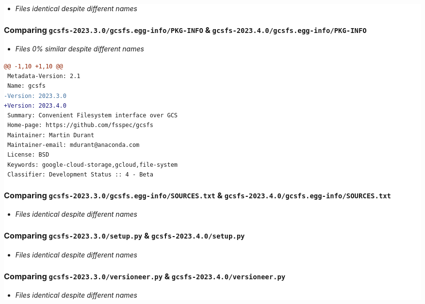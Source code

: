  * *Files identical despite different names*

### Comparing `gcsfs-2023.3.0/gcsfs.egg-info/PKG-INFO` & `gcsfs-2023.4.0/gcsfs.egg-info/PKG-INFO`

 * *Files 0% similar despite different names*

```diff
@@ -1,10 +1,10 @@
 Metadata-Version: 2.1
 Name: gcsfs
-Version: 2023.3.0
+Version: 2023.4.0
 Summary: Convenient Filesystem interface over GCS
 Home-page: https://github.com/fsspec/gcsfs
 Maintainer: Martin Durant
 Maintainer-email: mdurant@anaconda.com
 License: BSD
 Keywords: google-cloud-storage,gcloud,file-system
 Classifier: Development Status :: 4 - Beta
```

### Comparing `gcsfs-2023.3.0/gcsfs.egg-info/SOURCES.txt` & `gcsfs-2023.4.0/gcsfs.egg-info/SOURCES.txt`

 * *Files identical despite different names*

### Comparing `gcsfs-2023.3.0/setup.py` & `gcsfs-2023.4.0/setup.py`

 * *Files identical despite different names*

### Comparing `gcsfs-2023.3.0/versioneer.py` & `gcsfs-2023.4.0/versioneer.py`

 * *Files identical despite different names*

